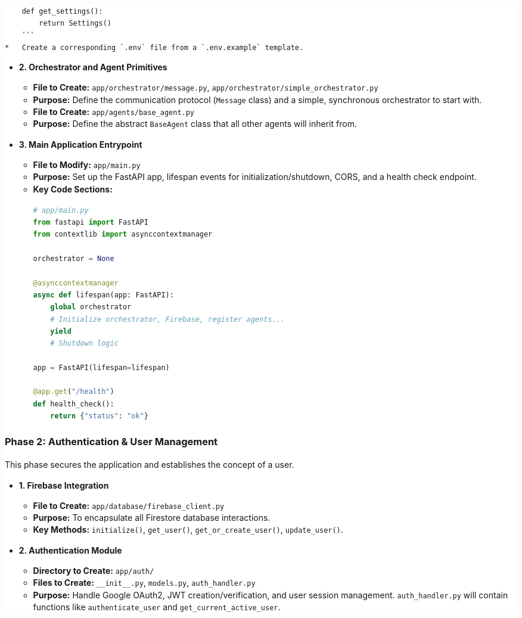         def get_settings():
            return Settings()
        ```
    *   Create a corresponding `.env` file from a `.env.example` template.

*   **2. Orchestrator and Agent Primitives**
    *   **File to Create:** `app/orchestrator/message.py`, `app/orchestrator/simple_orchestrator.py`
    *   **Purpose:** Define the communication protocol (`Message` class) and a simple, synchronous orchestrator to start with.
    *   **File to Create:** `app/agents/base_agent.py`
    *   **Purpose:** Define the abstract `BaseAgent` class that all other agents will inherit from.

*   **3. Main Application Entrypoint**
    *   **File to Modify:** `app/main.py`
    *   **Purpose:** Set up the FastAPI app, lifespan events for initialization/shutdown, CORS, and a health check endpoint.
    *   **Key Code Sections:**
        ```python
        # app/main.py
        from fastapi import FastAPI
        from contextlib import asynccontextmanager
        
        orchestrator = None

        @asynccontextmanager
        async def lifespan(app: FastAPI):
            global orchestrator
            # Initialize orchestrator, Firebase, register agents...
            yield
            # Shutdown logic
        
        app = FastAPI(lifespan=lifespan)
        
        @app.get("/health")
        def health_check():
            return {"status": "ok"}
        ```

### Phase 2: Authentication & User Management

This phase secures the application and establishes the concept of a user.

*   **1. Firebase Integration**
    *   **File to Create:** `app/database/firebase_client.py`
    *   **Purpose:** To encapsulate all Firestore database interactions.
    *   **Key Methods:** `initialize()`, `get_user()`, `get_or_create_user()`, `update_user()`.

*   **2. Authentication Module**
    *   **Directory to Create:** `app/auth/`
    *   **Files to Create:** `__init__.py`, `models.py`, `auth_handler.py`
    *   **Purpose:** Handle Google OAuth2, JWT creation/verification, and user session management. `auth_handler.py` will contain functions like `authenticate_user` and `get_current_active_user`.
